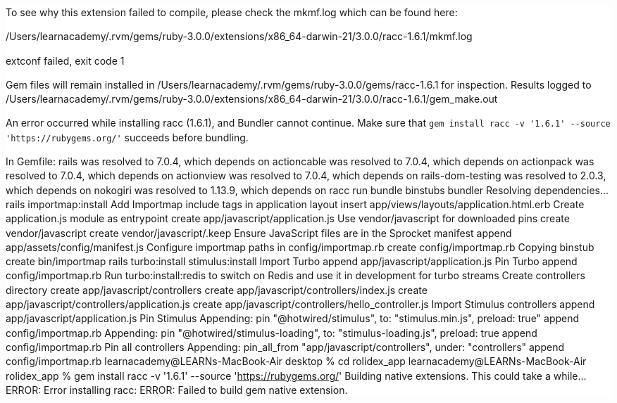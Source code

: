 To see why this extension failed to compile, please check the mkmf.log which can be found here:

  /Users/learnacademy/.rvm/gems/ruby-3.0.0/extensions/x86_64-darwin-21/3.0.0/racc-1.6.1/mkmf.log

extconf failed, exit code 1

Gem files will remain installed in /Users/learnacademy/.rvm/gems/ruby-3.0.0/gems/racc-1.6.1 for inspection.
Results logged to
/Users/learnacademy/.rvm/gems/ruby-3.0.0/extensions/x86_64-darwin-21/3.0.0/racc-1.6.1/gem_make.out

An error occurred while installing racc (1.6.1), and Bundler cannot continue.
Make sure that `gem install racc -v '1.6.1' --source 'https://rubygems.org/'` succeeds before bundling.

In Gemfile:
  rails was resolved to 7.0.4, which depends on
    actioncable was resolved to 7.0.4, which depends on
      actionpack was resolved to 7.0.4, which depends on
        actionview was resolved to 7.0.4, which depends on
          rails-dom-testing was resolved to 2.0.3, which depends on
            nokogiri was resolved to 1.13.9, which depends on
              racc
         run  bundle binstubs bundler
Resolving dependencies...
       rails  importmap:install
Add Importmap include tags in application layout
      insert  app/views/layouts/application.html.erb
Create application.js module as entrypoint
      create  app/javascript/application.js
Use vendor/javascript for downloaded pins
      create  vendor/javascript
      create  vendor/javascript/.keep
Ensure JavaScript files are in the Sprocket manifest
      append  app/assets/config/manifest.js
Configure importmap paths in config/importmap.rb
      create  config/importmap.rb
Copying binstub
      create  bin/importmap
       rails  turbo:install stimulus:install
Import Turbo
      append  app/javascript/application.js
Pin Turbo
      append  config/importmap.rb
Run turbo:install:redis to switch on Redis and use it in development for turbo streams
Create controllers directory
      create  app/javascript/controllers
      create  app/javascript/controllers/index.js
      create  app/javascript/controllers/application.js
      create  app/javascript/controllers/hello_controller.js
Import Stimulus controllers
      append  app/javascript/application.js
Pin Stimulus
Appending: pin "@hotwired/stimulus", to: "stimulus.min.js", preload: true"
      append  config/importmap.rb
Appending: pin "@hotwired/stimulus-loading", to: "stimulus-loading.js", preload: true
      append  config/importmap.rb
Pin all controllers
Appending: pin_all_from "app/javascript/controllers", under: "controllers"
      append  config/importmap.rb
learnacademy@LEARNs-MacBook-Air desktop % cd rolidex_app 
learnacademy@LEARNs-MacBook-Air rolidex_app % gem install racc -v '1.6.1' --source 'https://rubygems.org/'
Building native extensions. This could take a while...
ERROR:  Error installing racc:
	ERROR: Failed to build gem native extension.